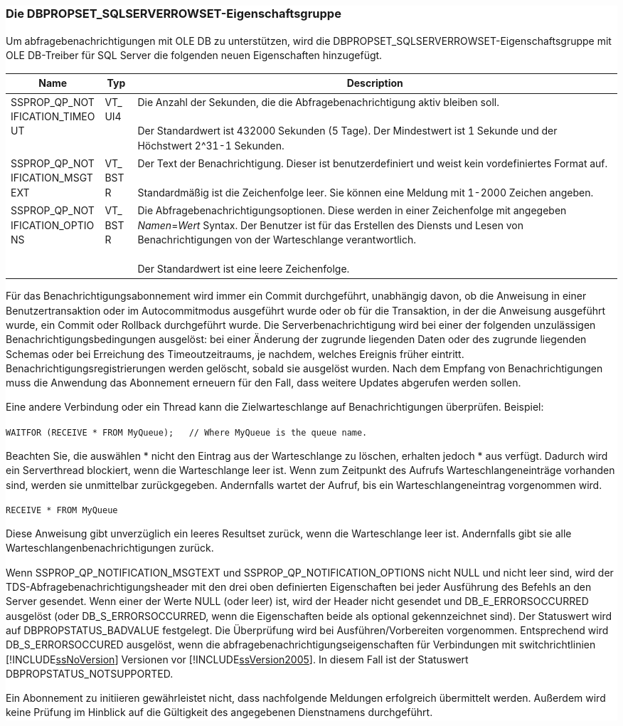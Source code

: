 ### <a name="the-dbpropsetsqlserverrowset-property-set"></a>Die DBPROPSET_SQLSERVERROWSET-Eigenschaftsgruppe  
 Um abfragebenachrichtigungen mit OLE DB zu unterstützen, wird die DBPROPSET_SQLSERVERROWSET-Eigenschaftsgruppe mit OLE DB-Treiber für SQL Server die folgenden neuen Eigenschaften hinzugefügt.  
  
|Name|Typ|Description|  
|----------|----------|-----------------|  
|SSPROP_QP_NOTIFICATION_TIMEOUT|VT_UI4|Die Anzahl der Sekunden, die die Abfragebenachrichtigung aktiv bleiben soll.<br /><br /> Der Standardwert ist 432000 Sekunden (5 Tage). Der Mindestwert ist 1 Sekunde und der Höchstwert 2^31-1 Sekunden.|  
|SSPROP_QP_NOTIFICATION_MSGTEXT|VT_BSTR|Der Text der Benachrichtigung. Dieser ist benutzerdefiniert und weist kein vordefiniertes Format auf.<br /><br /> Standardmäßig ist die Zeichenfolge leer. Sie können eine Meldung mit 1-2000 Zeichen angeben.|  
|SSPROP_QP_NOTIFICATION_OPTIONS|VT_BSTR|Die Abfragebenachrichtigungsoptionen. Diese werden in einer Zeichenfolge mit angegeben *Namen*=*Wert* Syntax. Der Benutzer ist für das Erstellen des Diensts und Lesen von Benachrichtigungen von der Warteschlange verantwortlich.<br /><br /> Der Standardwert ist eine leere Zeichenfolge.|  
  
 Für das Benachrichtigungsabonnement wird immer ein Commit durchgeführt, unabhängig davon, ob die Anweisung in einer Benutzertransaktion oder im Autocommitmodus ausgeführt wurde oder ob für die Transaktion, in der die Anweisung ausgeführt wurde, ein Commit oder Rollback durchgeführt wurde. Die Serverbenachrichtigung wird bei einer der folgenden unzulässigen Benachrichtigungsbedingungen ausgelöst: bei einer Änderung der zugrunde liegenden Daten oder des zugrunde liegenden Schemas oder bei Erreichung des Timeoutzeitraums, je nachdem, welches Ereignis früher eintritt. Benachrichtigungsregistrierungen werden gelöscht, sobald sie ausgelöst wurden. Nach dem Empfang von Benachrichtigungen muss die Anwendung das Abonnement erneuern für den Fall, dass weitere Updates abgerufen werden sollen.  
  
 Eine andere Verbindung oder ein Thread kann die Zielwarteschlange auf Benachrichtigungen überprüfen. Beispiel:  
  
```  
WAITFOR (RECEIVE * FROM MyQueue);   // Where MyQueue is the queue name.   
```  
  
 Beachten Sie, die auswählen * nicht den Eintrag aus der Warteschlange zu löschen, erhalten jedoch \* aus verfügt. Dadurch wird ein Serverthread blockiert, wenn die Warteschlange leer ist. Wenn zum Zeitpunkt des Aufrufs Warteschlangeneinträge vorhanden sind, werden sie unmittelbar zurückgegeben. Andernfalls wartet der Aufruf, bis ein Warteschlangeneintrag vorgenommen wird.  
  
```  
RECEIVE * FROM MyQueue  
```  
  
 Diese Anweisung gibt unverzüglich ein leeres Resultset zurück, wenn die Warteschlange leer ist. Andernfalls gibt sie alle Warteschlangenbenachrichtigungen zurück.  
  
 Wenn SSPROP_QP_NOTIFICATION_MSGTEXT und SSPROP_QP_NOTIFICATION_OPTIONS nicht NULL und nicht leer sind, wird der TDS-Abfragebenachrichtigungsheader mit den drei oben definierten Eigenschaften bei jeder Ausführung des Befehls an den Server gesendet. Wenn einer der Werte NULL (oder leer) ist, wird der Header nicht gesendet und DB_E_ERRORSOCCURRED ausgelöst (oder DB_S_ERRORSOCCURRED, wenn die Eigenschaften beide als optional gekennzeichnet sind). Der Statuswert wird auf DBPROPSTATUS_BADVALUE festgelegt. Die Überprüfung wird bei Ausführen/Vorbereiten vorgenommen. Entsprechend wird DB_S_ERRORSOCCURED ausgelöst, wenn die abfragebenachrichtigungseigenschaften für Verbindungen mit switchrichtlinien [!INCLUDE[ssNoVersion](../../../includes/ssnoversion-md.md)] Versionen vor [!INCLUDE[ssVersion2005](../../../includes/ssversion2005-md.md)]. In diesem Fall ist der Statuswert DBPROPSTATUS_NOTSUPPORTED.  
  
 Ein Abonnement zu initiieren gewährleistet nicht, dass nachfolgende Meldungen erfolgreich übermittelt werden. Außerdem wird keine Prüfung im Hinblick auf die Gültigkeit des angegebenen Dienstnamens durchgeführt.  
  